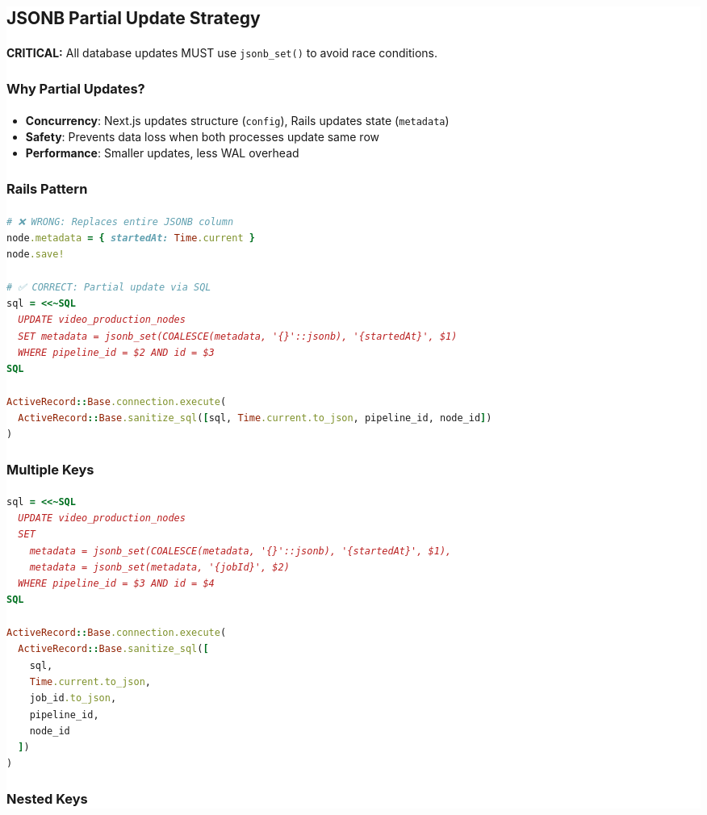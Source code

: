
## JSONB Partial Update Strategy

**CRITICAL:** All database updates MUST use `jsonb_set()` to avoid race conditions.

### Why Partial Updates?

- **Concurrency**: Next.js updates structure (`config`), Rails updates state (`metadata`)
- **Safety**: Prevents data loss when both processes update same row
- **Performance**: Smaller updates, less WAL overhead

### Rails Pattern

```ruby
# ❌ WRONG: Replaces entire JSONB column
node.metadata = { startedAt: Time.current }
node.save!

# ✅ CORRECT: Partial update via SQL
sql = <<~SQL
  UPDATE video_production_nodes
  SET metadata = jsonb_set(COALESCE(metadata, '{}'::jsonb), '{startedAt}', $1)
  WHERE pipeline_id = $2 AND id = $3
SQL

ActiveRecord::Base.connection.execute(
  ActiveRecord::Base.sanitize_sql([sql, Time.current.to_json, pipeline_id, node_id])
)
```

### Multiple Keys

```ruby
sql = <<~SQL
  UPDATE video_production_nodes
  SET
    metadata = jsonb_set(COALESCE(metadata, '{}'::jsonb), '{startedAt}', $1),
    metadata = jsonb_set(metadata, '{jobId}', $2)
  WHERE pipeline_id = $3 AND id = $4
SQL

ActiveRecord::Base.connection.execute(
  ActiveRecord::Base.sanitize_sql([
    sql,
    Time.current.to_json,
    job_id.to_json,
    pipeline_id,
    node_id
  ])
)
```

### Nested Keys
